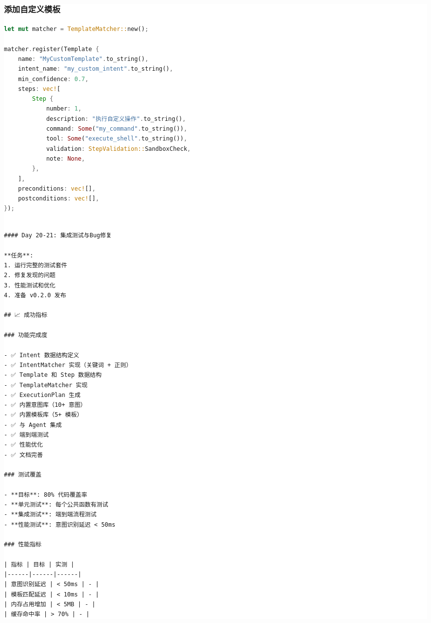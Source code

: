 ### 添加自定义模板

```rust
let mut matcher = TemplateMatcher::new();

matcher.register(Template {
    name: "MyCustomTemplate".to_string(),
    intent_name: "my_custom_intent".to_string(),
    min_confidence: 0.7,
    steps: vec![
        Step {
            number: 1,
            description: "执行自定义操作".to_string(),
            command: Some("my_command".to_string()),
            tool: Some("execute_shell".to_string()),
            validation: StepValidation::SandboxCheck,
            note: None,
        },
    ],
    preconditions: vec![],
    postconditions: vec![],
});
```
```

#### Day 20-21: 集成测试与Bug修复

**任务**:
1. 运行完整的测试套件
2. 修复发现的问题
3. 性能测试和优化
4. 准备 v0.2.0 发布

## 📈 成功指标

### 功能完成度

- ✅ Intent 数据结构定义
- ✅ IntentMatcher 实现（关键词 + 正则）
- ✅ Template 和 Step 数据结构
- ✅ TemplateMatcher 实现
- ✅ ExecutionPlan 生成
- ✅ 内置意图库（10+ 意图）
- ✅ 内置模板库（5+ 模板）
- ✅ 与 Agent 集成
- ✅ 端到端测试
- ✅ 性能优化
- ✅ 文档完善

### 测试覆盖

- **目标**: 80% 代码覆盖率
- **单元测试**: 每个公共函数有测试
- **集成测试**: 端到端流程测试
- **性能测试**: 意图识别延迟 < 50ms

### 性能指标

| 指标 | 目标 | 实测 |
|------|------|------|
| 意图识别延迟 | < 50ms | - |
| 模板匹配延迟 | < 10ms | - |
| 内存占用增加 | < 5MB | - |
| 缓存命中率 | > 70% | - |
```